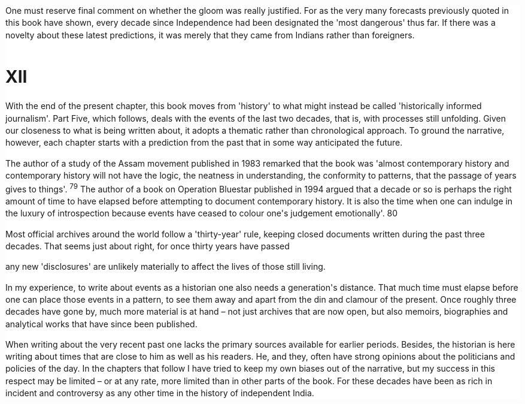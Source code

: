One must reserve final comment on whether the gloom was really justified. For as the very many forecasts previously quoted in this book have shown, every decade since Independence had been designated the 'most dangerous' thus far. If there was a novelty about these latest predictions, it was merely that they came from Indians rather than foreigners.

# **XII**

With the end of the present chapter, this book moves from 'history' to what might instead be called 'historically informed journalism'. Part Five, which follows, deals with the events of the last two decades, that is, with processes still unfolding. Given our closeness to what is being written about, it adopts a thematic rather than chronological approach. To ground the narrative, however, each chapter starts with a prediction from the past that in some way anticipated the future.

The author of a study of the Assam movement published in 1983 remarked that the book was 'almost contemporary history and contemporary history will not have the logic, the neatness in understanding, the conformity to patterns, that the passage of years gives to things'. <sup>79</sup> The author of a book on Operation Bluestar published in 1994 argued that a decade or so is perhaps the right amount of time to have elapsed before attempting to document contemporary history. It is also the time when one can indulge in the luxury of introspection because events have ceased to colour one's judgement emotionally'. 80

Most official archives around the world follow a 'thirty-year' rule, keeping closed documents written during the past three decades. That seems just about right, for once thirty years have passed

any new 'disclosures' are unlikely materially to affect the lives of those still living.

In my experience, to write about events as a historian one also needs a generation's distance. That much time must elapse before one can place those events in a pattern, to see them away and apart from the din and clamour of the present. Once roughly three decades have gone by, much more material is at hand – not just archives that are now open, but also memoirs, biographies and analytical works that have since been published.

When writing about the very recent past one lacks the primary sources available for earlier periods. Besides, the historian is here writing about times that are close to him as well as his readers. He, and they, often have strong opinions about the politicians and policies of the day. In the chapters that follow I have tried to keep my own biases out of the narrative, but my success in this respect may be limited – or at any rate, more limited than in other parts of the book. For these decades have been as rich in incident and controversy as any other time in the history of independent India.